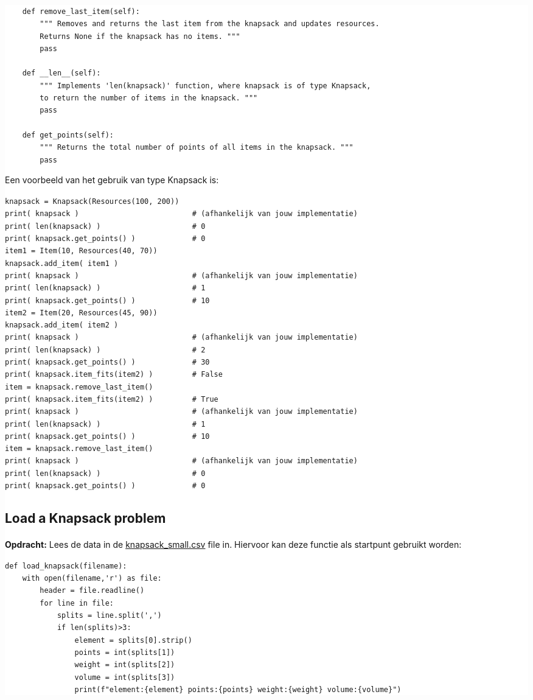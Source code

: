         def remove_last_item(self):
            """ Removes and returns the last item from the knapsack and updates resources. 
            Returns None if the knapsack has no items. """
            pass

        def __len__(self):
            """ Implements 'len(knapsack)' function, where knapsack is of type Knapsack,
            to return the number of items in the knapsack. """
            pass

        def get_points(self):
            """ Returns the total number of points of all items in the knapsack. """
            pass

Een voorbeeld van het gebruik van type Knapsack is:

    knapsack = Knapsack(Resources(100, 200))
    print( knapsack )                          # (afhankelijk van jouw implementatie)
    print( len(knapsack) )                     # 0
    print( knapsack.get_points() )             # 0
    item1 = Item(10, Resources(40, 70))
    knapsack.add_item( item1 )
    print( knapsack )                          # (afhankelijk van jouw implementatie)
    print( len(knapsack) )                     # 1
    print( knapsack.get_points() )             # 10
    item2 = Item(20, Resources(45, 90))
    knapsack.add_item( item2 )
    print( knapsack )                          # (afhankelijk van jouw implementatie)
    print( len(knapsack) )                     # 2
    print( knapsack.get_points() )             # 30
    print( knapsack.item_fits(item2) )         # False
    item = knapsack.remove_last_item()
    print( knapsack.item_fits(item2) )         # True
    print( knapsack )                          # (afhankelijk van jouw implementatie)
    print( len(knapsack) )                     # 1
    print( knapsack.get_points() )             # 10
    item = knapsack.remove_last_item()
    print( knapsack )                          # (afhankelijk van jouw implementatie)
    print( len(knapsack) )                     # 0
    print( knapsack.get_points() )             # 0

## Load a Knapsack problem

**Opdracht:** Lees de data in de [knapsack_small.csv](knapsack_small.csv) file in. Hiervoor
kan deze functie als startpunt gebruikt worden:

    def load_knapsack(filename):
        with open(filename,'r') as file:
            header = file.readline()
            for line in file:
                splits = line.split(',')
                if len(splits)>3:
                    element = splits[0].strip()
                    points = int(splits[1])
                    weight = int(splits[2])
                    volume = int(splits[3])
                    print(f"element:{element} points:{points} weight:{weight} volume:{volume}")
